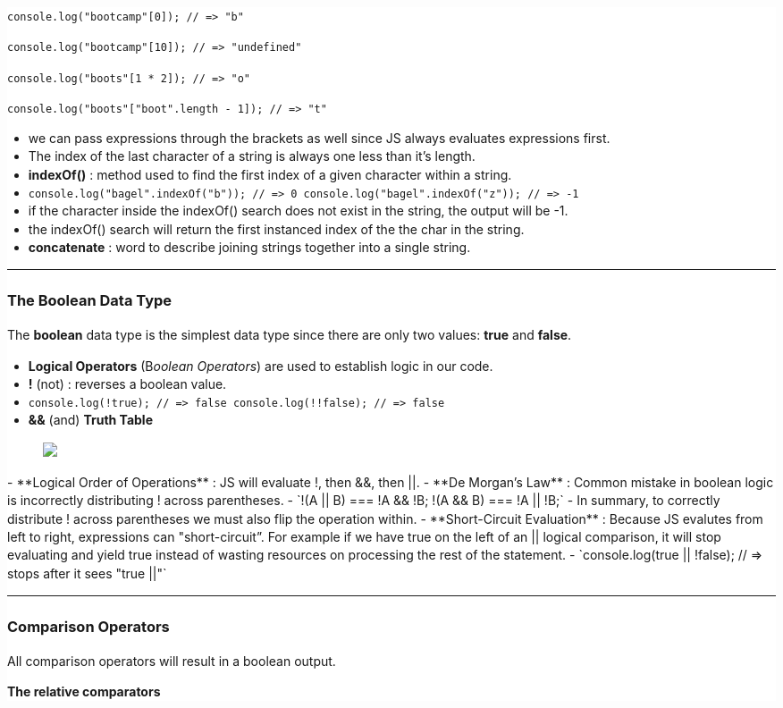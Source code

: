 `console.log("bootcamp"[0]); // => "b"`

`console.log("bootcamp"[10]); // => "undefined"`

`console.log("boots"[1 * 2]); // => "o"`

`console.log("boots"["boot".length - 1]); // => "t"`

-   <span id="cb8b">we can pass expressions through the brackets as well since JS always evaluates expressions first.</span>
-   <span id="a30f">The index of the last character of a string is always one less than it’s length.</span>
-   <span id="3080">**indexOf()** : method used to find the first index of a given character within a string.</span>
-   <span id="442d">`console.log("bagel".indexOf("b")); // => 0 console.log("bagel".indexOf("z")); // => -1`</span>
-   <span id="7ddd">if the character inside the indexOf() search does not exist in the string, the output will be -1.</span>
-   <span id="7e6a">the indexOf() search will return the first instanced index of the the char in the string.</span>
-   <span id="8729">**concatenate** : word to describe joining strings together into a single string.</span>

------------------------------------------------------------------------

### The Boolean Data Type

The **boolean** data type is the simplest data type since there are only two values: **true** and **false**.

-   <span id="fcde">**Logical Operators** (B*oolean Operators*) are used to establish logic in our code.</span>
-   <span id="bd34">**!** (not) : reverses a boolean value.</span>
-   <span id="bdba">`console.log(!true); // => false console.log(!!false); // => false`</span>
-   <span id="cc27">**&&** (and) **Truth Table**</span>

<figure><img src="https://cdn-images-1.medium.com/max/800/1*Aw4iCm7-FQ7znEcBVH3FTw.png" class="graf-image" /></figure>-   <span id="a087">**Logical Order of Operations** : JS will evaluate !, then &&, then ||.</span>
-   <span id="295f">**De Morgan’s Law** : Common mistake in boolean logic is incorrectly distributing ! across parentheses.</span>
-   <span id="7400">`!(A || B) === !A && !B; !(A && B) === !A || !B;`</span>
-   <span id="26c2">In summary, to correctly distribute ! across parentheses we must also flip the operation within.</span>
-   <span id="a8c1">**Short-Circuit Evaluation** : Because JS evalutes from left to right, expressions can "short-circuit”. For example if we have true on the left of an || logical comparison, it will stop evaluating and yield true instead of wasting resources on processing the rest of the statement.</span>
-   <span id="58a3">`console.log(true || !false); // => stops after it sees "true ||"`</span>

------------------------------------------------------------------------

### Comparison Operators

All comparison operators will result in a boolean output.

**The relative comparators**

